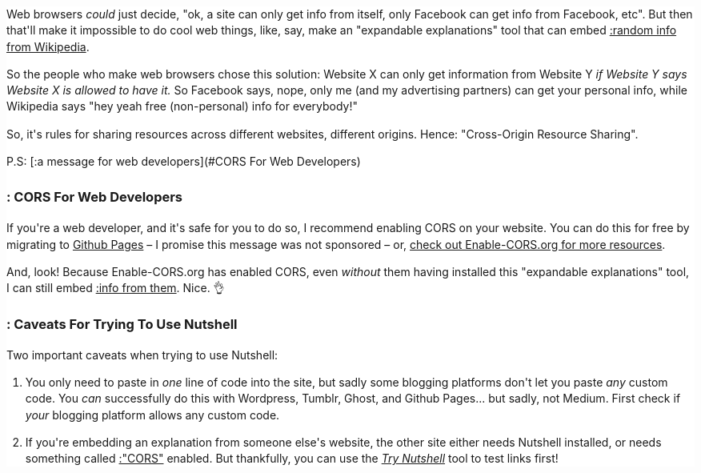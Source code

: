Web browsers *could* just decide, "ok, a site can only get info from itself, only Facebook can get info from Facebook, etc". But then that'll make it impossible to do cool web things, like, say, make an "expandable explanations" tool that can embed [:random info from Wikipedia](https://en.wikipedia.org/wiki/Pet_door).

So the people who make web browsers chose this solution: Website X can only get information from Website Y *if Website Y says Website X is allowed to have it.* So Facebook says, nope, only me (and my advertising partners) can get your personal info, while Wikipedia says "hey yeah free (non-personal) info for everybody!"

So, it's rules for sharing resources across different websites, different origins. Hence: "Cross-Origin Resource Sharing".

P.S: [:a message for web developers](#CORS For Web Developers)

### : CORS For Web Developers

If you're a web developer, and it's safe for you to do so, I recommend enabling CORS on your website. You can do this for free by migrating to [Github Pages](https://pages.github.com/) – I promise this message was not sponsored – or, [check out Enable-CORS.org for more resources](https://enable-cors.org/).

And, look! Because Enable-CORS.org has enabled CORS, even *without* them having installed this "expandable explanations" tool, I can still embed [:info from them](https://enable-cors.org/#Why). Nice. 👌

### : Caveats For Trying To Use Nutshell

Two important caveats when trying to use Nutshell:

1. You only need to paste in *one* line of code into the site, but sadly some blogging platforms don't let you paste *any* custom code. You *can* successfully do this with Wordpress, Tumblr, Ghost, and Github Pages... but sadly, not Medium. First check if *your* blogging platform allows any custom code.

2. If you're embedding an explanation from someone else's website, the other site either needs Nutshell installed, or needs something called [:"CORS"](#CORS) enabled. But thankfully, you can use the *[Try Nutshell](TODO)* tool to test links first!
